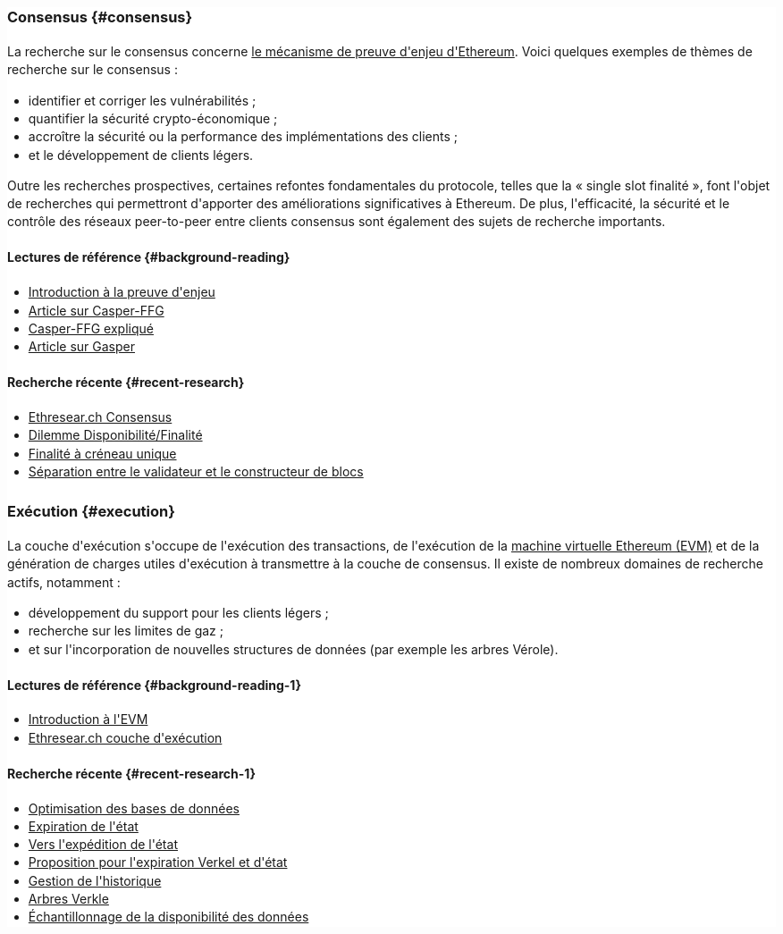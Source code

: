### Consensus {#consensus}

La recherche sur le consensus concerne [le mécanisme de preuve d'enjeu d'Ethereum](/developers/docs/consensus-mechanisms/pos/). Voici quelques exemples de thèmes de recherche sur le consensus :

- identifier et corriger les vulnérabilités ;
- quantifier la sécurité crypto-économique ;
- accroître la sécurité ou la performance des implémentations des clients ;
- et le développement de clients légers.

Outre les recherches prospectives, certaines refontes fondamentales du protocole, telles que la « single slot finalité », font l'objet de recherches qui permettront d'apporter des améliorations significatives à Ethereum. De plus, l'efficacité, la sécurité et le contrôle des réseaux peer-to-peer entre clients consensus sont également des sujets de recherche importants.

#### Lectures de référence {#background-reading}

- [Introduction à la preuve d'enjeu](/developers/docs/consensus-mechanisms/pos/)
- [Article sur Casper-FFG](https://arxiv.org/abs/1710.09437)
- [Casper-FFG expliqué](https://arxiv.org/abs/1710.09437)
- [Article sur Gasper](https://arxiv.org/abs/2003.03052)

#### Recherche récente {#recent-research}

- [Ethresear.ch Consensus](https://ethresear.ch/c/consensus/29)
- [Dilemme Disponibilité/Finalité](https://arxiv.org/abs/2009.04987)
- [Finalité à créneau unique](https://ethresear.ch/t/a-model-for-cumulative-committee-based-finality/10259)
- [Séparation entre le validateur et le constructeur de blocs](https://notes.ethereum.org/@vbuterin/pbs_censorship_resistance)

### Exécution {#execution}

La couche d'exécution s'occupe de l'exécution des transactions, de l'exécution de la [machine virtuelle Ethereum (EVM)](/developers/docs/evm/) et de la génération de charges utiles d'exécution à transmettre à la couche de consensus. Il existe de nombreux domaines de recherche actifs, notamment :

- développement du support pour les clients légers ;
- recherche sur les limites de gaz ;
- et sur l'incorporation de nouvelles structures de données (par exemple les arbres Vérole).

#### Lectures de référence {#background-reading-1}

- [Introduction à l'EVM](/developers/docs/evm)
- [Ethresear.ch couche d'exécution](https://ethresear.ch/c/execution-layer-research/37)

#### Recherche récente {#recent-research-1}

- [Optimisation des bases de données](https://github.com/ledgerwatch/erigon/blob/devel/docs/programmers_guide/db_faq.md)
- [Expiration de l'état](https://notes.ethereum.org/@vbuterin/state_expiry_eip)
- [Vers l'expédition de l'état](https://hackmd.io/@vbuterin/state_expiry_paths)
- [Proposition pour l'expiration Verkel et d'état](https://notes.ethereum.org/@vbuterin/verkle_and_state_expiry_proposal)
- [Gestion de l'historique](https://eips.ethereum.org/EIPS/eip-4444)
- [Arbres Verkle](https://vitalik.eth.limo/general/2021/06/18/verkle.html)
- [Échantillonnage de la disponibilité des données](https://github.com/ethereum/research/wiki/A-note-on-data-availability-and-erasure-coding)
